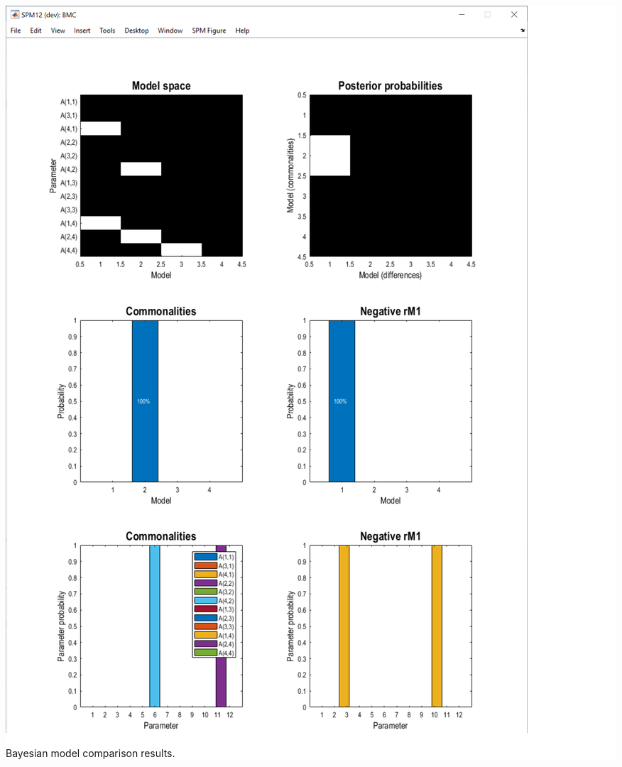 ![Design matrix](../../assets/figures/tutorials/dcm-motor/BMC_hypotheses_driven.PNG)
<figcaption>Bayesian model comparison results.</figcaption>
</figure>
